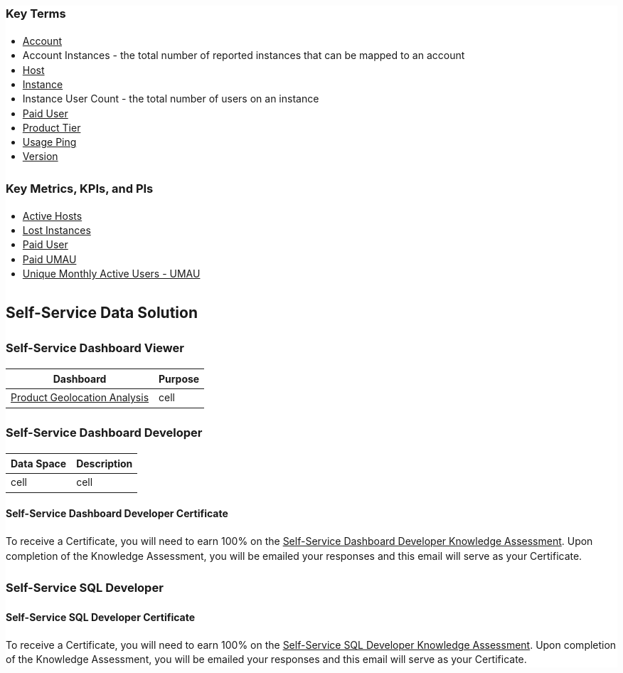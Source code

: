 ### Key Terms

- [Account](/handbook/sales/#additional-customer-definitions-for-internal-reporting)
- Account Instances - the total number of reported instances that can be mapped to an account
- [Host](https://docs.gitlab.com/ee/development/telemetry/event_dictionary.html)
- [Instance](https://docs.gitlab.com/ee/development/telemetry/event_dictionary.html)
- Instance User Count - the total number of users on an instance
- [Paid User](/handbook/product/performance-indicators/#paid-user)
- [Product Tier](/handbook/marketing/product-marketing/tiers/#overview)
- [Usage Ping](https://docs.gitlab.com/ee/development/telemetry/event_dictionary.html)
- [Version](/handbook/sales/process/version-check/#what-is-the-functionality-of-the-gitlab-version-check)

### Key Metrics, KPIs, and PIs

- [Active Hosts](/handbook/product/performance-indicators/#active-hosts)
- [Lost Instances](/handbook/product/performance-indicators/#lost-instances)
- [Paid User](/handbook/product/performance-indicators/#paid-user)
- [Paid UMAU](/handbook/product/performance-indicators/#paid-umau)
- [Unique Monthly Active Users - UMAU](/handbook/product/performance-indicators/#unique-monthly-active-users-umau)

## Self-Service Data Solution

### Self-Service Dashboard Viewer

| Dashboard                                                                                                    | Purpose |
| ------------------------------------------------------------------------------------------------------------ | ------- |
| [Product Geolocation Analysis](https://app.periscopedata.com/app/gitlab/731086/Product-Geolocation-Analysis) | cell    |

### Self-Service Dashboard Developer

| Data Space | Description |
| ---------- | ----------- |
| cell       | cell        |

#### Self-Service Dashboard Developer Certificate

To receive a Certificate, you will need to earn 100% on the [Self-Service Dashboard Developer Knowledge Assessment](https://docs.google.com/forms/d/e/1FAIpQLSeqicaMfWVUfFsex9_o6GTkWJKobYBT8qucz9YNmyDm5ZKqiA/viewform?usp=sf_link). Upon completion of the Knowledge Assessment, you will be emailed your responses and this email will serve as your Certificate.

### Self-Service SQL Developer

#### Self-Service SQL Developer Certificate

To receive a Certificate, you will need to earn 100% on the [Self-Service SQL Developer Knowledge Assessment](https://docs.google.com/forms/d/e/1FAIpQLScH9CkiACQ1worzldjUi6cUWUL03tXrLEEaZALABabZPV7GuQ/viewform?usp=sf_link). Upon completion of the Knowledge Assessment, you will be emailed your responses and this email will serve as your Certificate.
